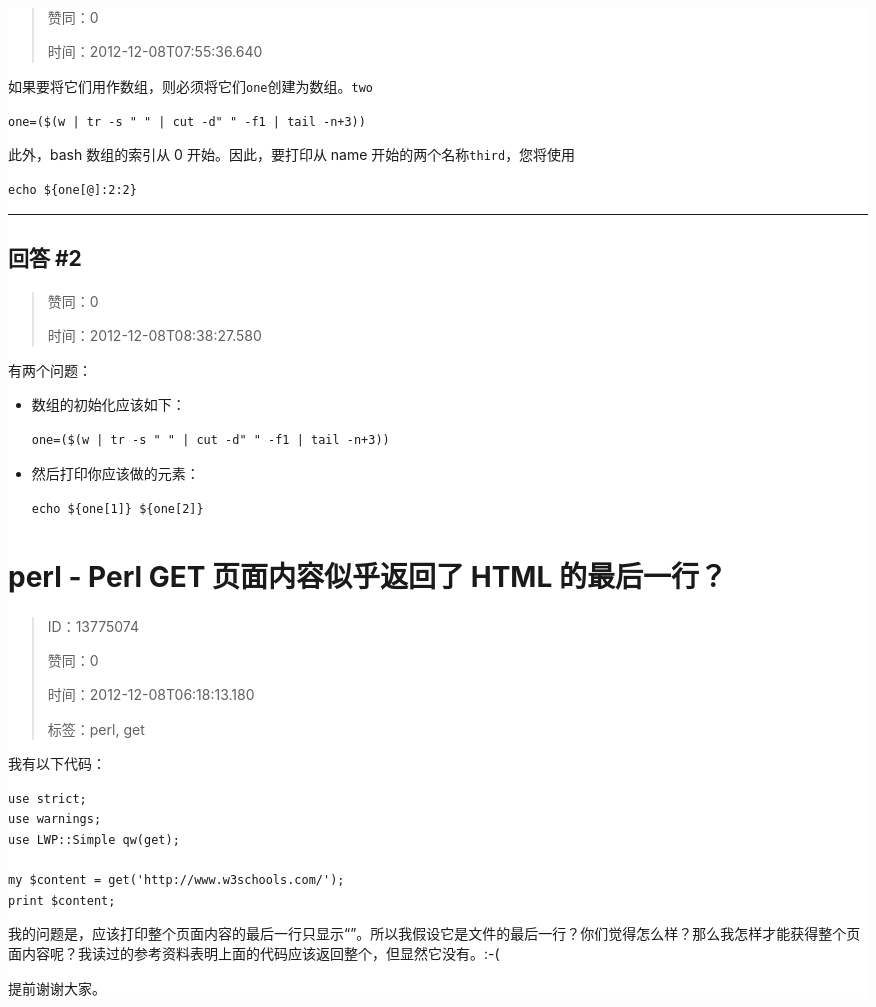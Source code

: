 > 赞同：0
> 
> 时间：2012-12-08T07:55:36.640

如果要将它们用作数组，则必须将它们`one`创建为数组。`two`

```
one=($(w | tr -s " " | cut -d" " -f1 | tail -n+3)) 
```

此外，bash 数组的索引从 0 开始。因此，要打印从 name 开始的两个名称`third`，您将使用

```
echo ${one[@]:2:2} 
```

* * *

## 回答 #2

> 赞同：0
> 
> 时间：2012-12-08T08:38:27.580

有两个问题：

*   数组的初始化应该如下：

    `one=($(w | tr -s " " | cut -d" " -f1 | tail -n+3))`

*   然后打印你应该做的元素：

    `echo ${one[1]} ${one[2]}`

# perl - Perl GET 页面内容似乎返回了 HTML 的最后一行？

> ID：13775074
> 
> 赞同：0
> 
> 时间：2012-12-08T06:18:13.180
> 
> 标签：perl, get

我有以下代码：

```
use strict;
use warnings;
use LWP::Simple qw(get);

my $content = get('http://www.w3schools.com/');
print $content; 
```

我的问题是，应该打印整个页面内容的最后一行只显示“”。所以我假设它是文件的最后一行？你们觉得怎么样？那么我怎样才能获得整个页面内容呢？我读过的参考资料表明上面的代码应该返回整个，但显然它没有。:-(

提前谢谢大家。

